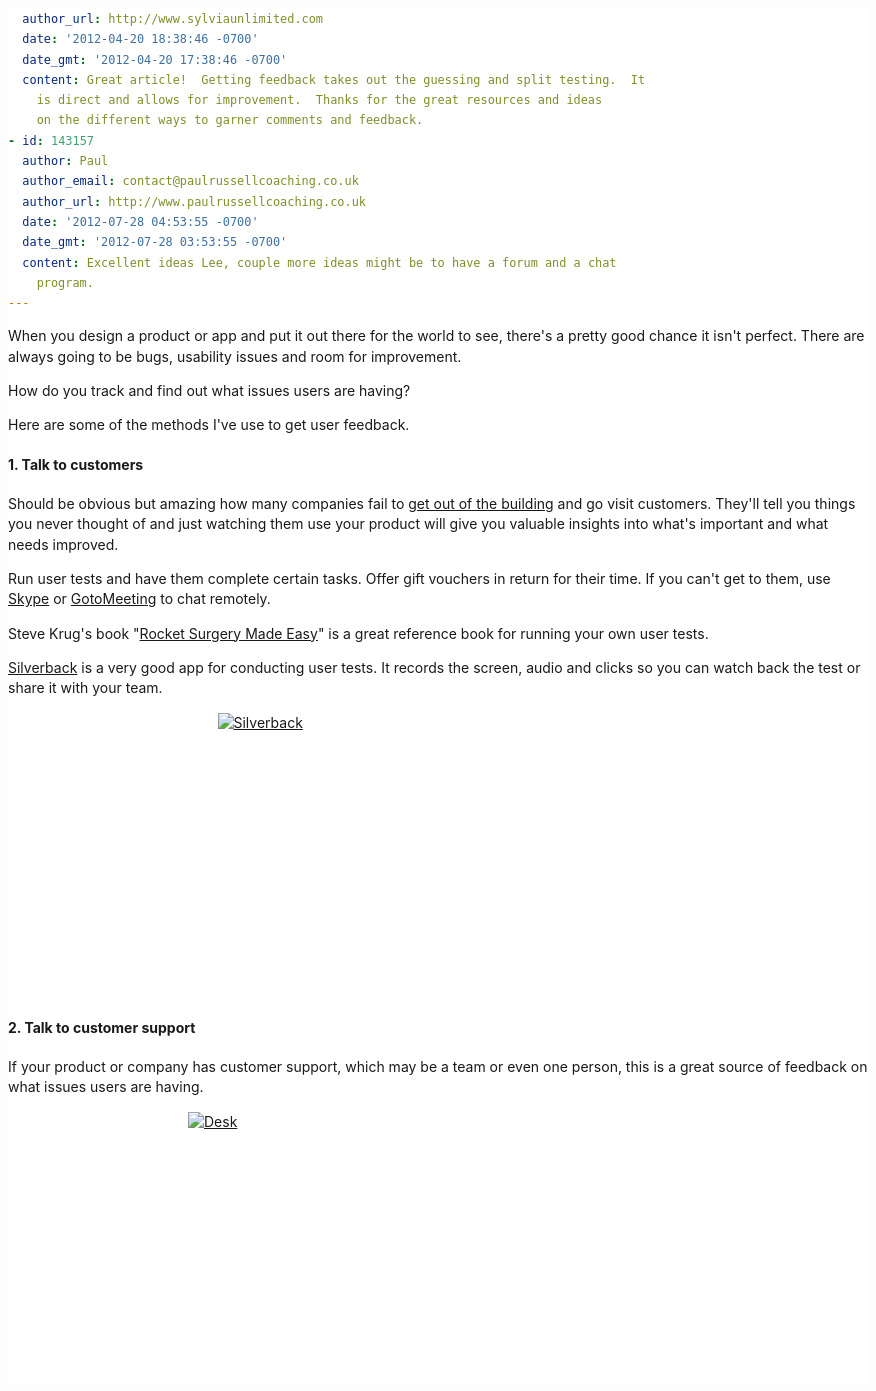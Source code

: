 ```yaml
  author_url: http://www.sylviaunlimited.com
  date: '2012-04-20 18:38:46 -0700'
  date_gmt: '2012-04-20 17:38:46 -0700'
  content: Great article!  Getting feedback takes out the guessing and split testing.  It
    is direct and allows for improvement.  Thanks for the great resources and ideas
    on the different ways to garner comments and feedback.
- id: 143157
  author: Paul
  author_email: contact@paulrussellcoaching.co.uk
  author_url: http://www.paulrussellcoaching.co.uk
  date: '2012-07-28 04:53:55 -0700'
  date_gmt: '2012-07-28 03:53:55 -0700'
  content: Excellent ideas Lee, couple more ideas might be to have a forum and a chat
    program.
---
```

When you design a product or app and put it out there for the world to see, there's a pretty good chance it isn't perfect. There are always going to be bugs, usability issues and room for improvement.

How do you track and find out what issues users are having?

Here are some of the methods I've use to get user feedback.





<h4>1. Talk to customers</h4>

Should be obvious but amazing how many companies fail to <a href="http://thestartupdaily.com/2011/12/get-out-of-the-building/">get out of the building</a> and go visit customers. They'll tell you things you never thought of and just watching them use your product will give you valuable insights into what's important and what needs improved.

Run user tests and have them complete certain tasks. Offer gift vouchers in return for their time. If you can't get to them, use <a href="http://skype.com">Skype</a> or <a href="http://gotomeeting.com">GotoMeeting</a> to chat remotely.

Steve Krug's book "<a href="http://www.amazon.co.uk/gp/product/0321657292/ref=as_li_ss_tl?ie=UTF8&tag=leemunroe-21&linkCode=as2&camp=1634&creative=19450&creativeASIN=0321657292">Rocket Surgery Made Easy</a>" is a great reference book for running your own user tests.

<a href="http://silverbackapp.com/">Silverback</a> is a very good app for conducting user tests. It records the screen, audio and clicks so you can watch back the test or share it with your team.

<a href="http://silverbackapp.com/"><img style="display:block; margin-left:auto; margin-right:auto;" src="http://www.leemunroe.com/wp-content/uploads/silverback.jpg" alt="Silverback" border="0" width="441" height="286" /></a>





<h4>2. Talk to customer support</h4>

If your product or company has customer support, which may be a team or even one person, this is a great source of feedback on what issues users are having.

<a href="http://www.desk.com/"><img style="display:block; margin-left:auto; margin-right:auto;" src="http://www.leemunroe.com/wp-content/uploads/desk.jpg" alt="Desk" border="0" width="500" height="271" /></a>
